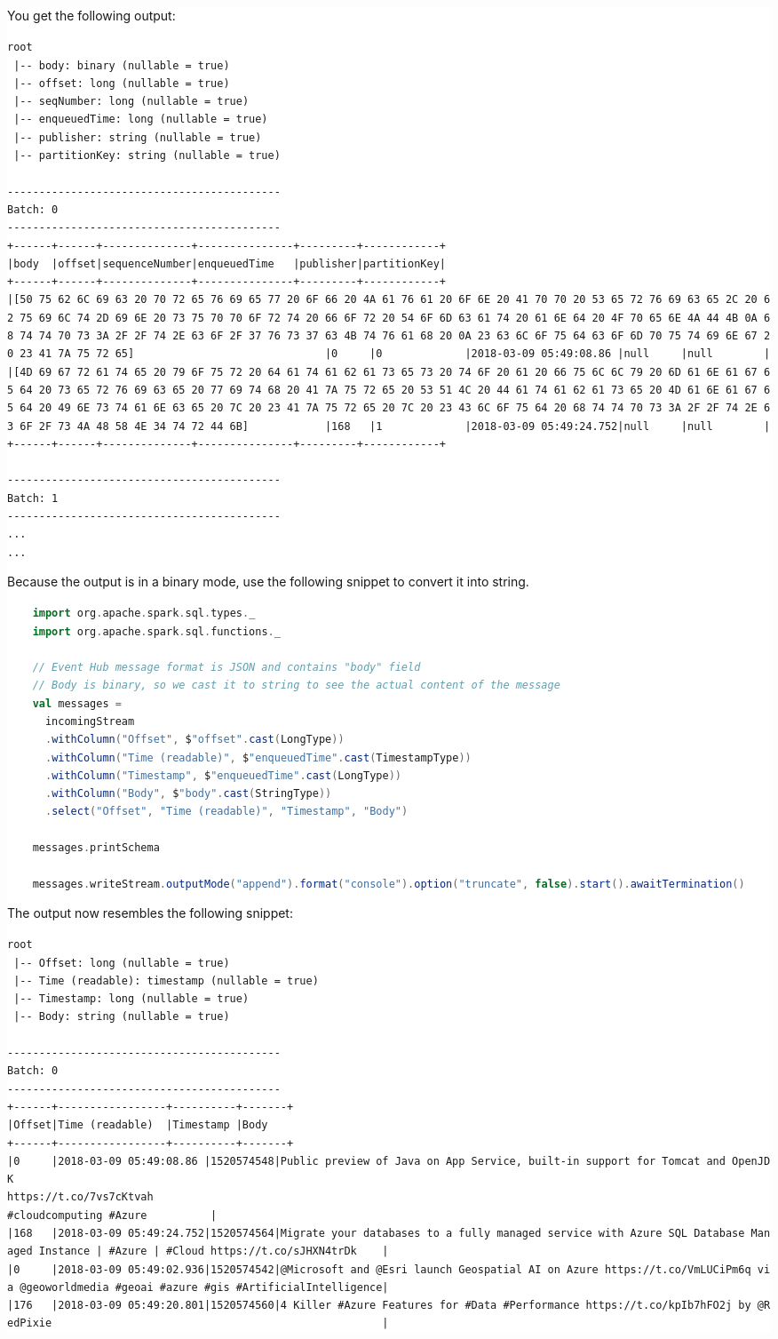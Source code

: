 You get the following output:


    root
     |-- body: binary (nullable = true)
     |-- offset: long (nullable = true)
     |-- seqNumber: long (nullable = true)
     |-- enqueuedTime: long (nullable = true)
     |-- publisher: string (nullable = true)
     |-- partitionKey: string (nullable = true)

    -------------------------------------------
    Batch: 0
    -------------------------------------------
    +------+------+--------------+---------------+---------+------------+
    |body  |offset|sequenceNumber|enqueuedTime   |publisher|partitionKey|
    +------+------+--------------+---------------+---------+------------+
    |[50 75 62 6C 69 63 20 70 72 65 76 69 65 77 20 6F 66 20 4A 61 76 61 20 6F 6E 20 41 70 70 20 53 65 72 76 69 63 65 2C 20 62 75 69 6C 74 2D 69 6E 20 73 75 70 70 6F 72 74 20 66 6F 72 20 54 6F 6D 63 61 74 20 61 6E 64 20 4F 70 65 6E 4A 44 4B 0A 68 74 74 70 73 3A 2F 2F 74 2E 63 6F 2F 37 76 73 37 63 4B 74 76 61 68 20 0A 23 63 6C 6F 75 64 63 6F 6D 70 75 74 69 6E 67 20 23 41 7A 75 72 65]                              |0     |0             |2018-03-09 05:49:08.86 |null     |null        |
    |[4D 69 67 72 61 74 65 20 79 6F 75 72 20 64 61 74 61 62 61 73 65 73 20 74 6F 20 61 20 66 75 6C 6C 79 20 6D 61 6E 61 67 65 64 20 73 65 72 76 69 63 65 20 77 69 74 68 20 41 7A 75 72 65 20 53 51 4C 20 44 61 74 61 62 61 73 65 20 4D 61 6E 61 67 65 64 20 49 6E 73 74 61 6E 63 65 20 7C 20 23 41 7A 75 72 65 20 7C 20 23 43 6C 6F 75 64 20 68 74 74 70 73 3A 2F 2F 74 2E 63 6F 2F 73 4A 48 58 4E 34 74 72 44 6B]            |168   |1             |2018-03-09 05:49:24.752|null     |null        |
    +------+------+--------------+---------------+---------+------------+

    -------------------------------------------
    Batch: 1
    -------------------------------------------
    ...
    ...

Because the output is in a binary mode, use the following snippet to convert it into string.

```scala
    import org.apache.spark.sql.types._
    import org.apache.spark.sql.functions._

    // Event Hub message format is JSON and contains "body" field
    // Body is binary, so we cast it to string to see the actual content of the message
    val messages =
      incomingStream
      .withColumn("Offset", $"offset".cast(LongType))
      .withColumn("Time (readable)", $"enqueuedTime".cast(TimestampType))
      .withColumn("Timestamp", $"enqueuedTime".cast(LongType))
      .withColumn("Body", $"body".cast(StringType))
      .select("Offset", "Time (readable)", "Timestamp", "Body")

    messages.printSchema

    messages.writeStream.outputMode("append").format("console").option("truncate", false).start().awaitTermination()
```

The output now resembles the following snippet:

    root
     |-- Offset: long (nullable = true)
     |-- Time (readable): timestamp (nullable = true)
     |-- Timestamp: long (nullable = true)
     |-- Body: string (nullable = true)

    -------------------------------------------
    Batch: 0
    -------------------------------------------
    +------+-----------------+----------+-------+
    |Offset|Time (readable)  |Timestamp |Body
    +------+-----------------+----------+-------+
    |0     |2018-03-09 05:49:08.86 |1520574548|Public preview of Java on App Service, built-in support for Tomcat and OpenJDK
    https://t.co/7vs7cKtvah
    #cloudcomputing #Azure          |
    |168   |2018-03-09 05:49:24.752|1520574564|Migrate your databases to a fully managed service with Azure SQL Database Managed Instance | #Azure | #Cloud https://t.co/sJHXN4trDk    |
    |0     |2018-03-09 05:49:02.936|1520574542|@Microsoft and @Esri launch Geospatial AI on Azure https://t.co/VmLUCiPm6q via @geoworldmedia #geoai #azure #gis #ArtificialIntelligence|
    |176   |2018-03-09 05:49:20.801|1520574560|4 Killer #Azure Features for #Data #Performance https://t.co/kpIb7hFO2j by @RedPixie                                                    |